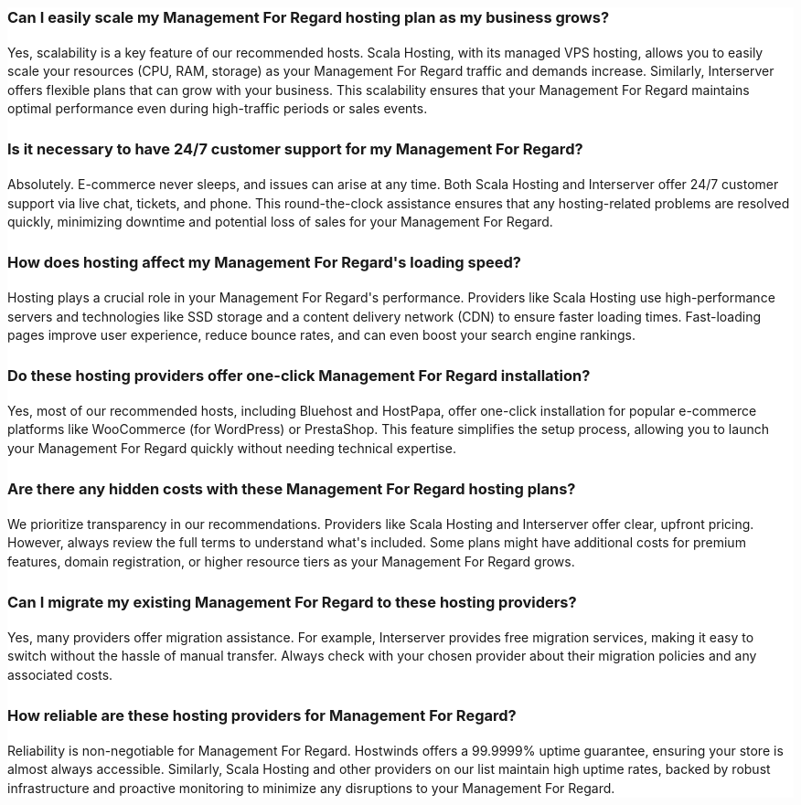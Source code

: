 ### Can I easily scale my Management For Regard hosting plan as my business grows? 
Yes, scalability is a key feature of our recommended hosts. Scala Hosting, with its managed VPS hosting, allows you to easily scale your resources (CPU, RAM, storage) as your Management For Regard traffic and demands increase. Similarly, Interserver offers flexible plans that can grow with your business. This scalability ensures that your Management For Regard maintains optimal performance even during high-traffic periods or sales events.

### Is it necessary to have 24/7 customer support for my Management For Regard? 
Absolutely. E-commerce never sleeps, and issues can arise at any time. Both Scala Hosting and Interserver offer 24/7 customer support via live chat, tickets, and phone. This round-the-clock assistance ensures that any hosting-related problems are resolved quickly, minimizing downtime and potential loss of sales for your Management For Regard.

### How does hosting affect my Management For Regard's loading speed? 
Hosting plays a crucial role in your Management For Regard's performance. Providers like Scala Hosting use high-performance servers and technologies like SSD storage and a content delivery network (CDN) to ensure faster loading times. Fast-loading pages improve user experience, reduce bounce rates, and can even boost your search engine rankings.

### Do these hosting providers offer one-click Management For Regard installation? 
Yes, most of our recommended hosts, including Bluehost and HostPapa, offer one-click installation for popular e-commerce platforms like WooCommerce (for WordPress) or PrestaShop. This feature simplifies the setup process, allowing you to launch your Management For Regard quickly without needing technical expertise.

### Are there any hidden costs with these Management For Regard hosting plans? 
We prioritize transparency in our recommendations. Providers like Scala Hosting and Interserver offer clear, upfront pricing. However, always review the full terms to understand what's included. Some plans might have additional costs for premium features, domain registration, or higher resource tiers as your Management For Regard grows.

### Can I migrate my existing Management For Regard to these hosting providers? 
Yes, many providers offer migration assistance. For example, Interserver provides free migration services, making it easy to switch without the hassle of manual transfer. Always check with your chosen provider about their migration policies and any associated costs.

### How reliable are these hosting providers for Management For Regard? 
Reliability is non-negotiable for Management For Regard. Hostwinds offers a 99.9999% uptime guarantee, ensuring your store is almost always accessible. Similarly, Scala Hosting and other providers on our list maintain high uptime rates, backed by robust infrastructure and proactive monitoring to minimize any disruptions to your Management For Regard.
